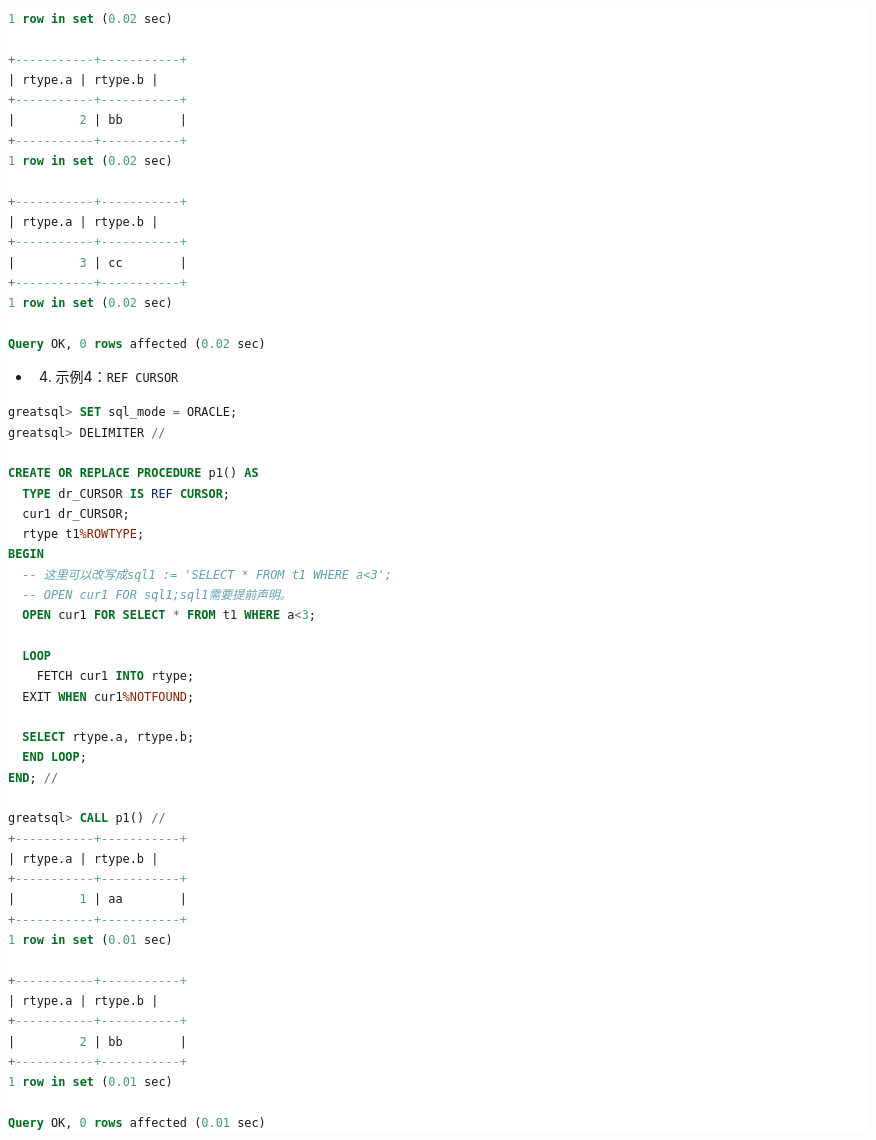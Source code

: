```sql
1 row in set (0.02 sec)

+-----------+-----------+
| rtype.a | rtype.b |
+-----------+-----------+
|         2 | bb        |
+-----------+-----------+
1 row in set (0.02 sec)

+-----------+-----------+
| rtype.a | rtype.b |
+-----------+-----------+
|         3 | cc        |
+-----------+-----------+
1 row in set (0.02 sec)

Query OK, 0 rows affected (0.02 sec)

```

- 4. 示例4：`REF CURSOR`

```sql
greatsql> SET sql_mode = ORACLE;
greatsql> DELIMITER //

CREATE OR REPLACE PROCEDURE p1() AS
  TYPE dr_CURSOR IS REF CURSOR;
  cur1 dr_CURSOR;
  rtype t1%ROWTYPE;
BEGIN
  -- 这里可以改写成sql1 := 'SELECT * FROM t1 WHERE a<3';
  -- OPEN cur1 FOR sql1;sql1需要提前声明。
  OPEN cur1 FOR SELECT * FROM t1 WHERE a<3;

  LOOP
    FETCH cur1 INTO rtype;
  EXIT WHEN cur1%NOTFOUND;

  SELECT rtype.a, rtype.b;
  END LOOP;
END; //

greatsql> CALL p1() //
+-----------+-----------+
| rtype.a | rtype.b |
+-----------+-----------+
|         1 | aa        |
+-----------+-----------+
1 row in set (0.01 sec)

+-----------+-----------+
| rtype.a | rtype.b |
+-----------+-----------+
|         2 | bb        |
+-----------+-----------+
1 row in set (0.01 sec)

Query OK, 0 rows affected (0.01 sec)
```
